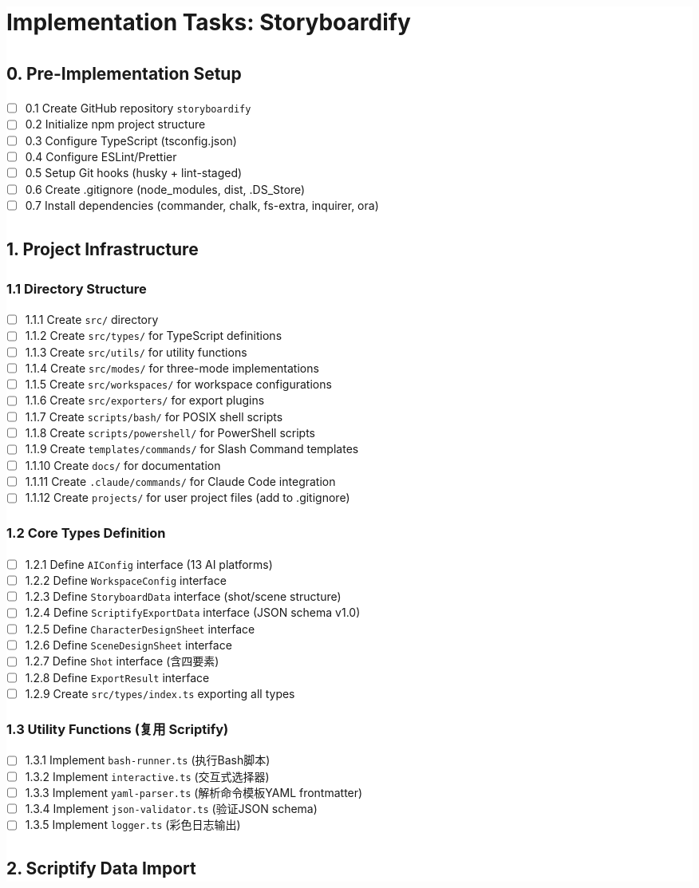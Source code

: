 # Implementation Tasks: Storyboardify

## 0. Pre-Implementation Setup

- [ ] 0.1 Create GitHub repository `storyboardify`
- [ ] 0.2 Initialize npm project structure
- [ ] 0.3 Configure TypeScript (tsconfig.json)
- [ ] 0.4 Configure ESLint/Prettier
- [ ] 0.5 Setup Git hooks (husky + lint-staged)
- [ ] 0.6 Create .gitignore (node_modules, dist, .DS_Store)
- [ ] 0.7 Install dependencies (commander, chalk, fs-extra, inquirer, ora)

## 1. Project Infrastructure

### 1.1 Directory Structure

- [ ] 1.1.1 Create `src/` directory
- [ ] 1.1.2 Create `src/types/` for TypeScript definitions
- [ ] 1.1.3 Create `src/utils/` for utility functions
- [ ] 1.1.4 Create `src/modes/` for three-mode implementations
- [ ] 1.1.5 Create `src/workspaces/` for workspace configurations
- [ ] 1.1.6 Create `src/exporters/` for export plugins
- [ ] 1.1.7 Create `scripts/bash/` for POSIX shell scripts
- [ ] 1.1.8 Create `scripts/powershell/` for PowerShell scripts
- [ ] 1.1.9 Create `templates/commands/` for Slash Command templates
- [ ] 1.1.10 Create `docs/` for documentation
- [ ] 1.1.11 Create `.claude/commands/` for Claude Code integration
- [ ] 1.1.12 Create `projects/` for user project files (add to .gitignore)

### 1.2 Core Types Definition

- [ ] 1.2.1 Define `AIConfig` interface (13 AI platforms)
- [ ] 1.2.2 Define `WorkspaceConfig` interface
- [ ] 1.2.3 Define `StoryboardData` interface (shot/scene structure)
- [ ] 1.2.4 Define `ScriptifyExportData` interface (JSON schema v1.0)
- [ ] 1.2.5 Define `CharacterDesignSheet` interface
- [ ] 1.2.6 Define `SceneDesignSheet` interface
- [ ] 1.2.7 Define `Shot` interface (含四要素)
- [ ] 1.2.8 Define `ExportResult` interface
- [ ] 1.2.9 Create `src/types/index.ts` exporting all types

### 1.3 Utility Functions (复用 Scriptify)

- [ ] 1.3.1 Implement `bash-runner.ts` (执行Bash脚本)
- [ ] 1.3.2 Implement `interactive.ts` (交互式选择器)
- [ ] 1.3.3 Implement `yaml-parser.ts` (解析命令模板YAML frontmatter)
- [ ] 1.3.4 Implement `json-validator.ts` (验证JSON schema)
- [ ] 1.3.5 Implement `logger.ts` (彩色日志输出)

## 2. Scriptify Data Import
